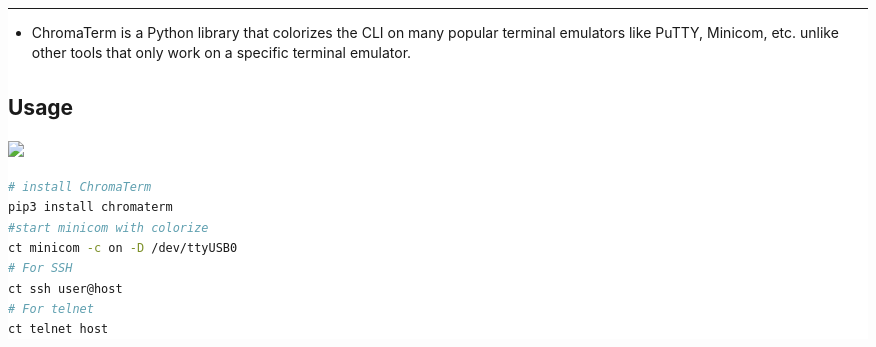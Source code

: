 
---

- ChromaTerm is a Python library that colorizes the CLI on many popular terminal emulators like PuTTY, Minicom, etc. unlike other tools that only work on a specific terminal emulator.

## Usage
![](https://img.shields.io/badge/Usage-Colorize-green)
```zsh
# install ChromaTerm
pip3 install chromaterm 
#start minicom with colorize
ct minicom -c on -D /dev/ttyUSB0
# For SSH
ct ssh user@host
# For telnet
ct telnet host
```




